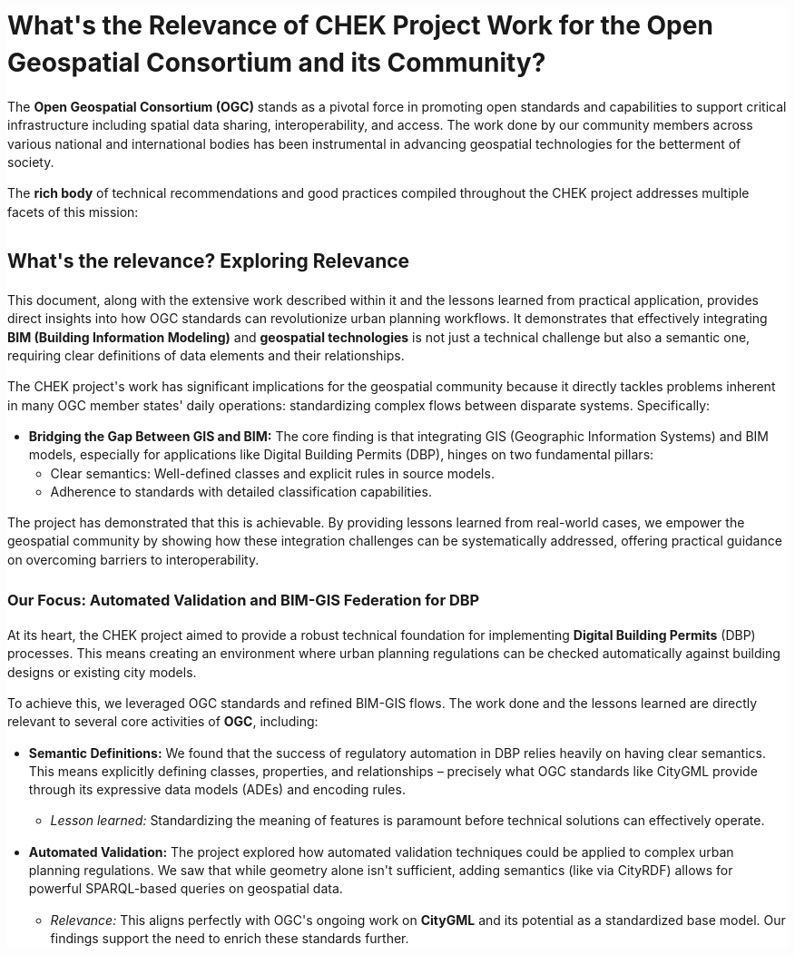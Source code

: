 # What's the Relevance of CHEK Project Work for the Open Geospatial Consortium and its Community?

The **Open Geospatial Consortium (OGC)** stands as a pivotal force in promoting open standards and capabilities to support critical infrastructure including spatial data sharing, interoperability, and access. The work done by our community members across various national and international bodies has been instrumental in advancing geospatial technologies for the betterment of society.

The **rich body** of technical recommendations and good practices compiled throughout the CHEK project addresses multiple facets of this mission:

## What's the relevance? Exploring Relevance

This document, along with the extensive work described within it and the lessons learned from practical application, provides direct insights into how OGC standards can revolutionize urban planning workflows. It demonstrates that effectively integrating **BIM (Building Information Modeling)** and **geospatial technologies** is not just a technical challenge but also a semantic one, requiring clear definitions of data elements and their relationships.

The CHEK project's work has significant implications for the geospatial community because it directly tackles problems inherent in many OGC member states' daily operations: standardizing complex flows between disparate systems. Specifically:

-   **Bridging the Gap Between GIS and BIM:** The core finding is that integrating GIS (Geographic Information Systems) and BIM models, especially for applications like Digital Building Permits (DBP), hinges on two fundamental pillars:
    -   Clear semantics: Well-defined classes and explicit rules in source models.
    -   Adherence to standards with detailed classification capabilities.

The project has demonstrated that this is achievable. By providing lessons learned from real-world cases, we empower the geospatial community by showing how these integration challenges can be systematically addressed, offering practical guidance on overcoming barriers to interoperability.

### Our Focus: Automated Validation and BIM-GIS Federation for DBP

At its heart, the CHEK project aimed to provide a robust technical foundation for implementing **Digital Building Permits** (DBP) processes. This means creating an environment where urban planning regulations can be checked automatically against building designs or existing city models.

To achieve this, we leveraged OGC standards and refined BIM-GIS flows. The work done and the lessons learned are directly relevant to several core activities of **OGC**, including:

-   **Semantic Definitions:** We found that the success of regulatory automation in DBP relies heavily on having clear semantics. This means explicitly defining classes, properties, and relationships – precisely what OGC standards like CityGML provide through its expressive data models (ADEs) and encoding rules.
    -   *Lesson learned:* Standardizing the meaning of features is paramount before technical solutions can effectively operate.

-   **Automated Validation:** The project explored how automated validation techniques could be applied to complex urban planning regulations. We saw that while geometry alone isn't sufficient, adding semantics (like via CityRDF) allows for powerful SPARQL-based queries on geospatial data.
    -   *Relevance:* This aligns perfectly with OGC's ongoing work on **CityGML** and its potential as a standardized base model. Our findings support the need to enrich these standards further.
